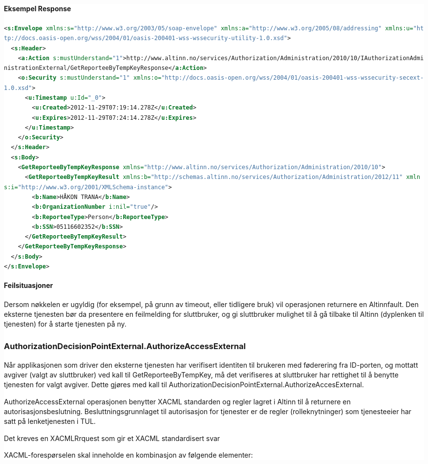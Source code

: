#### Eksempel Response

```xml
<s:Envelope xmlns:s="http://www.w3.org/2003/05/soap-envelope" xmlns:a="http://www.w3.org/2005/08/addressing" xmlns:u="http://docs.oasis-open.org/wss/2004/01/oasis-200401-wss-wssecurity-utility-1.0.xsd">
  <s:Header>
    <a:Action s:mustUnderstand="1">http://www.altinn.no/services/Authorization/Administration/2010/10/IAuthorizationAdministrationExternal/GetReporteeByTempKeyResponse</a:Action>
    <o:Security s:mustUnderstand="1" xmlns:o="http://docs.oasis-open.org/wss/2004/01/oasis-200401-wss-wssecurity-secext-1.0.xsd">
      <u:Timestamp u:Id="_0">
        <u:Created>2012-11-29T07:19:14.278Z</u:Created>
        <u:Expires>2012-11-29T07:24:14.278Z</u:Expires>
      </u:Timestamp>
    </o:Security>
  </s:Header>
  <s:Body>
    <GetReporteeByTempKeyResponse xmlns="http://www.altinn.no/services/Authorization/Administration/2010/10">
      <GetReporteeByTempKeyResult xmlns:b="http://schemas.altinn.no/services/Authorization/Administration/2012/11" xmlns:i="http://www.w3.org/2001/XMLSchema-instance">
        <b:Name>HÅKON TRANA</b:Name>
        <b:OrganizationNumber i:nil="true"/>
        <b:ReporteeType>Person</b:ReporteeType>
        <b:SSN>05116602352</b:SSN>
      </GetReporteeByTempKeyResult>
    </GetReporteeByTempKeyResponse>
  </s:Body>
</s:Envelope>
```

#### Feilsituasjoner
Dersom nøkkelen er ugyldig (for eksempel, på grunn av timeout, eller tidligere bruk) vil operasjonen returnere en Altinnfault. Den eksterne tjenesten bør da presentere en feilmelding for sluttbruker, og gi sluttbruker mulighet til å gå tilbake til Altinn (dyplenken til tjenesten) for å starte tjenesten på ny.


### AuthorizationDecisionPointExternal.AuthorizeAccessExternal

Når applikasjonen som driver den eksterne tjenesten har verifisert identiten til brukeren med føderering fra ID-porten, og mottatt avgiver (valgt av sluttbruker) ved kall til GetReporteeByTempKey, må det verifiseres at sluttbruker har rettighet til å benytte tjenesten for valgt avgiver. Dette gjøres med kall til AuthorizationDecisionPointExternal.AuthorizeAccesExternal.

AuthorizeAccessExternal operasjonen benytter XACML standarden og regler lagret i Altinn til å returnere en autorisasjonsbeslutning. Besluttningsgrunnlaget til autorisasjon for tjenester er de regler (rolleknytninger) som tjenesteeier har satt på lenketjenesten i TUL.

Det kreves en XACMLRrquest som gir et XACML standardisert svar

XACML-forespørselen skal inneholde en kombinasjon av følgende elementer:
